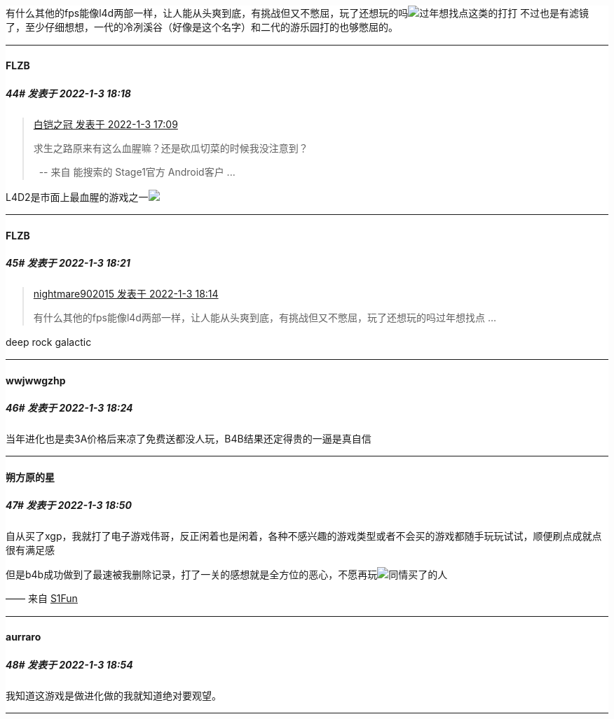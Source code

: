 有什么其他的fps能像l4d两部一样，让人能从头爽到底，有挑战但又不憋屈，玩了还想玩的吗<img src="https://static.saraba1st.com/image/smiley/face2017/024.png" referrerpolicy="no-referrer">过年想找点这类的打打
不过也是有滤镜了，至少仔细想想，一代的冷冽溪谷（好像是这个名字）和二代的游乐园打的也够憋屈的。

*****

####  FLZB  
##### 44#       发表于 2022-1-3 18:18

<blockquote><a href="httphttps://bbs.saraba1st.com/2b/forum.php?mod=redirect&amp;goto=findpost&amp;pid=54149228&amp;ptid=2045489" target="_blank">白铠之冠 发表于 2022-1-3 17:09</a>

求生之路原来有这么血腥嘛？还是砍瓜切菜的时候我没注意到？

  -- 来自 能搜索的 Stage1官方 Android客户 ...</blockquote>
L4D2是市面上最血腥的游戏之一<img src="https://static.saraba1st.com/image/smiley/face2017/067.png" referrerpolicy="no-referrer">

*****

####  FLZB  
##### 45#       发表于 2022-1-3 18:21

<blockquote><a href="httphttps://bbs.saraba1st.com/2b/forum.php?mod=redirect&amp;goto=findpost&amp;pid=54149876&amp;ptid=2045489" target="_blank">nightmare902015 发表于 2022-1-3 18:14</a>

有什么其他的fps能像l4d两部一样，让人能从头爽到底，有挑战但又不憋屈，玩了还想玩的吗过年想找点 ...</blockquote>
deep rock galactic

*****

####  wwjwwgzhp  
##### 46#       发表于 2022-1-3 18:24

当年进化也是卖3A价格后来凉了免费送都没人玩，B4B结果还定得贵的一逼是真自信

*****

####  朔方原的星  
##### 47#       发表于 2022-1-3 18:50

自从买了xgp，我就打了电子游戏伟哥，反正闲着也是闲着，各种不感兴趣的游戏类型或者不会买的游戏都随手玩玩试试，顺便刷点成就点很有满足感

但是b4b成功做到了最速被我删除记录，打了一关的感想就是全方位的恶心，不愿再玩<img src="https://static.saraba1st.com/image/smiley/face2017/067.png" referrerpolicy="no-referrer">同情买了的人

—— 来自 [S1Fun](https://s1fun.koalcat.com)

*****

####  aurraro  
##### 48#       发表于 2022-1-3 18:54

我知道这游戏是做进化做的我就知道绝对要观望。

*****
